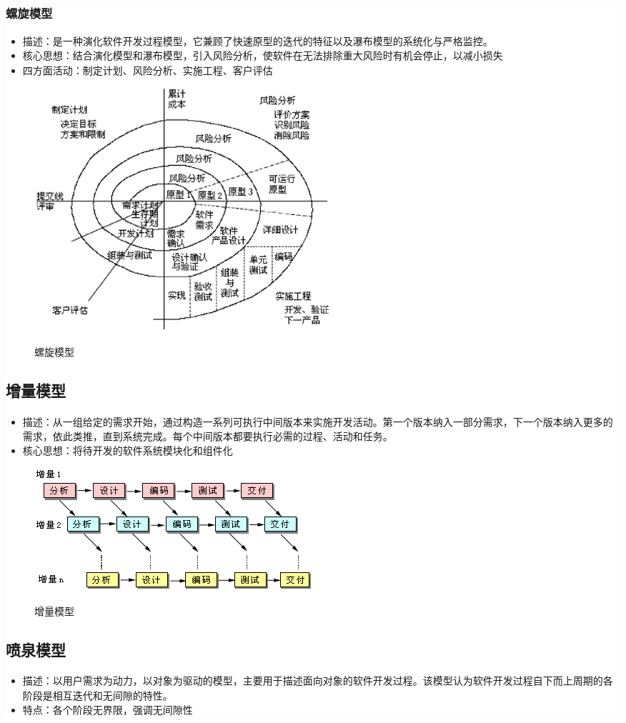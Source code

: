 ### 螺旋模型

* 描述：是一种演化软件开发过程模型，它兼顾了快速原型的迭代的特征以及瀑布模型的系统化与严格监控。
* 核心思想：结合演化模型和瀑布模型，引入风险分析，使软件在无法排除重大风险时有机会停止，以减小损失
* 四方面活动：制定计划、风险分析、实施工程、客户评估

<figure><img src="../.gitbook/assets/helix-model.png" alt="" width="413"><figcaption><p>螺旋模型</p></figcaption></figure>

## 增量模型

* 描述：从一组给定的需求开始，通过构造一系列可执行中间版本来实施开发活动。第一个版本纳入一部分需求，下一个版本纳入更多的需求，依此类推，直到系统完成。每个中间版本都要执行必需的过程、活动和任务。
* 核心思想：将待开发的软件系统模块化和组件化

<figure><img src="../.gitbook/assets/incremental-model.png" alt=""><figcaption><p>增量模型</p></figcaption></figure>

## 喷泉模型

* 描述：以用户需求为动力，以对象为驱动的模型，主要用于描述面向对象的软件开发过程。该模型认为软件开发过程自下而上周期的各阶段是相互迭代和无间隙的特性。
* 特点：各个阶段无界限，强调无间隙性
